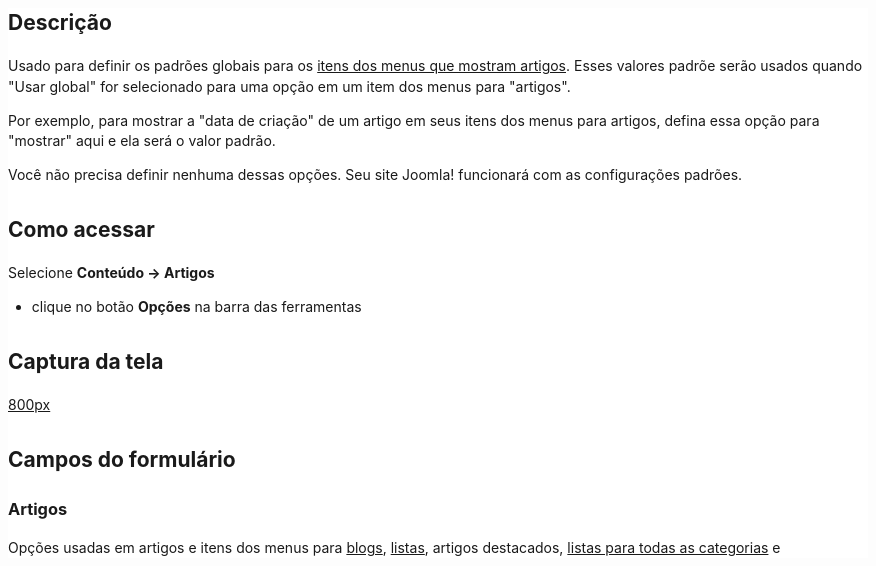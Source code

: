 

## Descrição

Usado para definir os padrões globais para os [itens dos menus que
mostram artigos](#menus). Esses valores padrõe serão usados quando "Usar
global" for selecionado para uma opção em um item dos menus para
"artigos".

Por exemplo, para mostrar a "data de criação" de um artigo em seus itens
dos menus para artigos, defina essa opção para "mostrar" aqui e ela será
o valor padrão.

Você não precisa definir nenhuma dessas opções. Seu site Joomla!
funcionará com as configurações padrões.

## Como acessar
Selecione **Conteúdo → Artigos**

- clique no botão **Opções** na barra das ferramentas

## Captura da tela

<a
href="https://docs.joomla.org/index.php?title=Special:Upload&amp;wpDestFile=Help-4x-Content-Article-Manager-Options-screen-pt-br.png"
class="new"
title="File:Help-4x-Content-Article-Manager-Options-screen-pt-br.png">800px</a>

## Campos do formulário

### Artigos

Opções usadas em artigos e itens dos menus para <a
href="https://docs.joomla.org/index.php?title=Help4.x:Menu_Item:_Category_Blog/pt-br&amp;action=edit&amp;redlink=1"
class="new"
title="Help4.x:Menu Item: Category Blog/pt-br (page does not exist)">blogs</a>,
<a
href="https://docs.joomla.org/index.php?title=Help4.x:Menu_Item:_Category_List/pt-br&amp;action=edit&amp;redlink=1"
class="new"
title="Help4.x:Menu Item: Category List/pt-br (page does not exist)">listas</a>,
artigos
destacados,
<a
href="https://docs.joomla.org/index.php?title=Help4.x:Menu_Item:_List_All_Categories/pt-br&amp;action=edit&amp;redlink=1"
class="new"
title="Help4.x:Menu Item: List All Categories/pt-br (page does not exist)">listas
para todas as categorias</a> e

